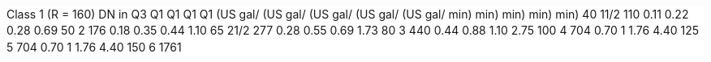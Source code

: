 Class 1 
(R = 160)
DN
in
Q3 
Q1 
Q1 
Q1 
Q1 
(US gal/
(US gal/
(US gal/
(US gal/
(US gal/
min)
min)
min)
min)
min)
40
11/2
110
0.11
0.22
0.28
0.69
50
2
176
0.18
0.35
0.44
1.10
65
21/2
277
0.28
0.55
0.69
1.73
80
3
440
0.44
0.88
1.10
2.75
100
4
704
0.70
1
1.76
4.40
125
5
704
0.70
1
1.76
4.40
150
6
1761